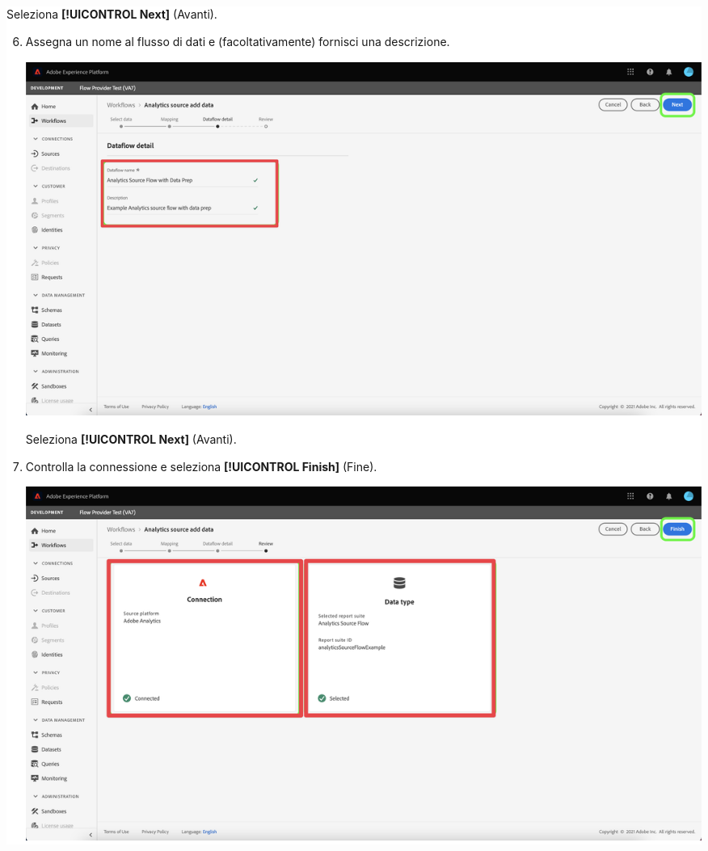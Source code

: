    Seleziona **[!UICONTROL Next]** (Avanti).

6. Assegna un nome al flusso di dati e (facoltativamente) fornisci una descrizione.

   ![Finestra di Adobe Experience Platform che evidenzia la sezione dei dettagli del flusso di dati](./assets/dataflow-detail.png)

   Seleziona **[!UICONTROL Next]** (Avanti).

7. Controlla la connessione e seleziona **[!UICONTROL Finish]** (Fine).

   ![Finestra di Adobe Experience Platform che evidenzia le sezioni Connetti e Tipo di dati per la revisione](./assets/review.png)
